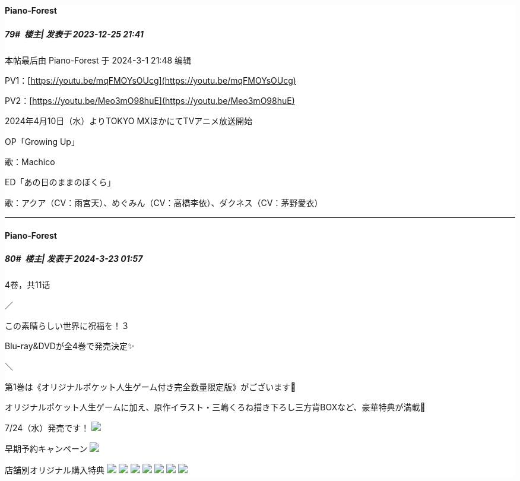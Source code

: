 ####  Piano-Forest  
##### 79#         楼主| 发表于 2023-12-25 21:41

 本帖最后由 Piano-Forest 于 2024-3-1 21:48 编辑 

PV1：[https://youtu.be/mqFMOYsOUcg](https://youtu.be/mqFMOYsOUcg)

PV2：[https://youtu.be/Meo3mO98huE](https://youtu.be/Meo3mO98huE)

2024年4月10日（水）よりTOKYO MXほかにてTVアニメ放送開始

OP「Growing Up」

歌：Machico

ED「あの日のままのぼくら」

歌：アクア（CV：雨宮天）、めぐみん（CV：高橋李依）、ダクネス（CV：茅野愛衣）

*****

####  Piano-Forest  
##### 80#         楼主| 发表于 2024-3-23 01:57

4卷，共11话

／

この素晴らしい世界に祝福を！３

Blu-ray&amp;DVDが全4巻で発売決定✨

＼

第1巻は《オリジナルポケット人生ゲーム付き完全数量限定版》がございます🌈

オリジナルポケット人生ゲームに加え、原作イラスト・三嶋くろね描き下ろし三方背BOXなど、豪華特典が満載💨

7/24（水）発売です！
<img src="https://p.sda1.dev/16/87ed4f82cc1bc2d15b5f8c66104c2d1f/20240323_015327.jpg" referrerpolicy="no-referrer">

早期予約キャンペーン
<img src="https://p.sda1.dev/16/f0b02cbe5563ba9f0fa3f045f79da901/20240323_015333.jpg" referrerpolicy="no-referrer">

店舗別オリジナル購入特典
<img src="https://p.sda1.dev/16/faad5fb626ec304a790bc38aa8263f11/20240323_015336.jpg" referrerpolicy="no-referrer">
<img src="https://p.sda1.dev/16/149ca2ee6020ff165f3fbf921cc9218b/20240323_015557.jpg" referrerpolicy="no-referrer">
<img src="https://p.sda1.dev/16/025157d71fffb1539030a8d18c1ff0f3/20240323_015339.jpg" referrerpolicy="no-referrer">
<img src="https://p.sda1.dev/16/d4ee0526a3b66b27b6958afdf68d2387/20240323_015342.jpg" referrerpolicy="no-referrer">
<img src="https://p.sda1.dev/16/a6b19503aa38494669f13b6fc3375487/20240323_015346.jpg" referrerpolicy="no-referrer">
<img src="https://p.sda1.dev/16/1237cb9166c5f9d01fe129feff6b8e7f/20240323_015349.jpg" referrerpolicy="no-referrer">
<img src="https://p.sda1.dev/16/6c8d554cb57aa23ec7b379e9958a7b7d/20240323_015352.jpg" referrerpolicy="no-referrer">
